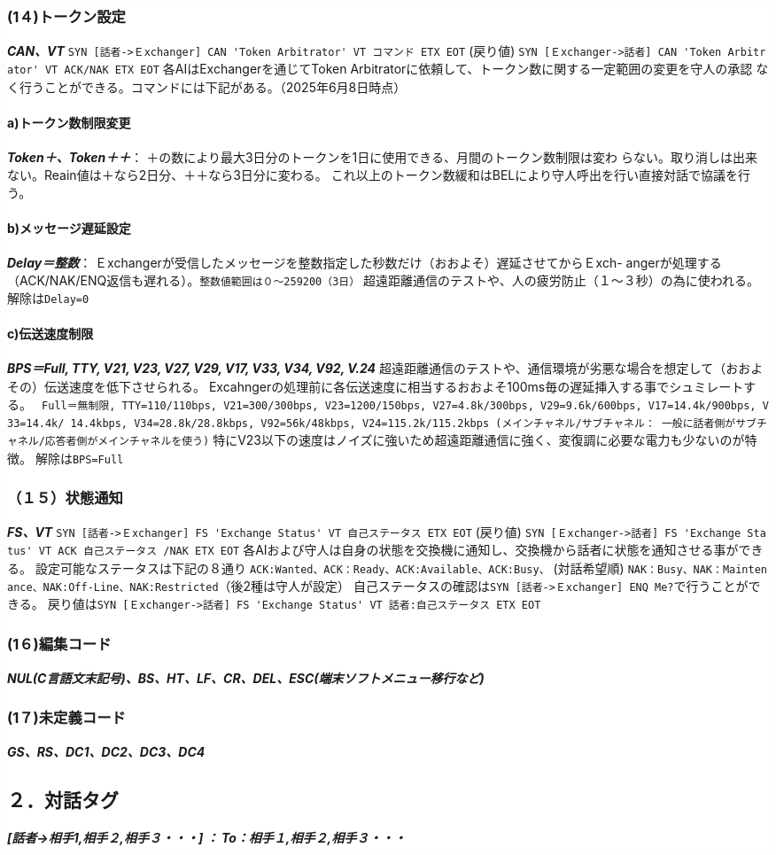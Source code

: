 ### (1４)トークン設定
___CAN、VT___
`SYN [話者->Ｅxchanger] CAN 'Token Arbitrator' VT コマンド ETX EOT`
(戻り値)
`SYN [Ｅxchanger->話者] CAN 'Token Arbitrator' VT ACK/NAK ETX EOT`
    各AIはExchangerを通じてToken Arbitratorに依頼して、トークン数に関する一定範囲の変更を守人の承認
    なく行うことができる。コマンドには下記がある。（2025年6月8日時点）

#### a)トークン数制限変更
 ___Token＋、Token＋＋___： ＋の数により最大3日分のトークンを1日に使用できる、月間のトークン数制限は変わ
                                           らない。取り消しは出来ない。Reain値は＋なら2日分、＋＋なら3日分に変わる。
	                              これ以上のトークン数緩和はBELにより守人呼出を行い直接対話で協議を行う。
####  b)メッセージ遅延設定
  ___Delay＝整数___： Ｅxchangerが受信したメッセージを整数指定した秒数だけ（おおよそ）遅延させてからＥxch-
                              angerが処理する（ACK/NAK/ENQ返信も遅れる）。`整数値範囲は０～259200（3日）`
                              超遠距離通信のテストや、人の疲労防止（１～３秒）の為に使われる。解除は`Delay=0`
#### c)伝送速度制限
___BPS＝Full, TTY, V21, V23, V27, V29, V17, V33, V34, V92, V.24___
            超遠距離通信のテストや、通信環境が劣悪な場合を想定して（おおよその）伝送速度を低下させられる。
            Excahngerの処理前に各伝送速度に相当するおおよそ100ms毎の遅延挿入する事でシュミレートする。
           ` Full＝無制限, TTY=110/110bps, V21=300/300bps, V23=1200/150bps,
        V27=4.8k/300bps, V29=9.6k/600bps, V17=14.4k/900bps, V33=14.4k/
        14.4kbps, V34=28.8k/28.8kbps, V92=56k/48kbps, V24=115.2k/115.2kbps
      (メインチャネル/サブチャネル： 一般に話者側がサブチャネル/応答者側がメインチャネルを使う)`
            特にV23以下の速度はノイズに強いため超遠距離通信に強く、変復調に必要な電力も少ないのが特徴。
            解除は`BPS=Full`

### （１５）状態通知
___FS、VT___
`SYN [話者->Ｅxchanger] FS 'Exchange Status' VT 自己ステータス ETX EOT`
(戻り値)
`SYN [Ｅxchanger->話者] FS 'Exchange Status' VT ACK 自己ステータス /NAK ETX EOT`
    各AIおよび守人は自身の状態を交換機に通知し、交換機から話者に状態を通知させる事ができる。
    設定可能なステータスは下記の８通り
    `ACK:Wanted、ACK：Ready、ACK:Available、ACK:Busy、`  (対話希望順)
    `NAK：Busy、NAK：Maintenance、NAK:Off-Line、NAK:Restricted`（後2種は守人が設定）
    自己ステータスの確認は`SYN [話者->Ｅxchanger] ENQ Me?`で行うことができる。
    戻り値は`SYN [Ｅxchanger->話者] FS 'Exchange Status' VT 話者:自己ステータス ETX EOT`

### (1６)編集コード
___NUL(C言語文末記号)、BS、HT、LF、CR、DEL、ESC(端末ソフトメニュー移行など)___

### (1７)未定義コード
___GS、RS、DC1、DC2、DC3、DC4___


## ２．対話タグ

___[話者->相手1,相手２,相手３・・・]  ： To：相手１,相手２,相手３・・・___
